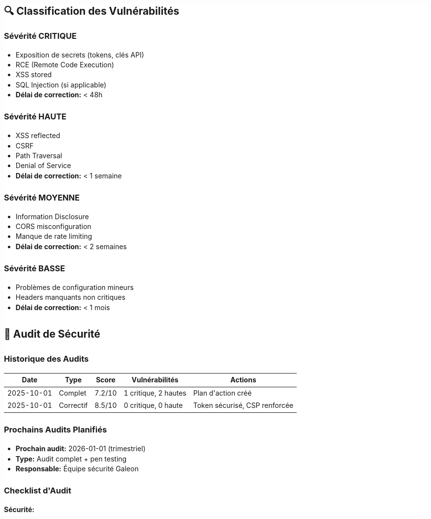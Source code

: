 ## 🔍 Classification des Vulnérabilités

### Sévérité CRITIQUE

- Exposition de secrets (tokens, clés API)
- RCE (Remote Code Execution)
- XSS stored
- SQL Injection (si applicable)
- **Délai de correction:** < 48h

### Sévérité HAUTE

- XSS reflected
- CSRF
- Path Traversal
- Denial of Service
- **Délai de correction:** < 1 semaine

### Sévérité MOYENNE

- Information Disclosure
- CORS misconfiguration
- Manque de rate limiting
- **Délai de correction:** < 2 semaines

### Sévérité BASSE

- Problèmes de configuration mineurs
- Headers manquants non critiques
- **Délai de correction:** < 1 mois

## 📅 Audit de Sécurité

### Historique des Audits

| Date       | Type      | Score  | Vulnérabilités       | Actions                       |
| ---------- | --------- | ------ | -------------------- | ----------------------------- |
| 2025-10-01 | Complet   | 7.2/10 | 1 critique, 2 hautes | Plan d'action créé            |
| 2025-10-01 | Correctif | 8.5/10 | 0 critique, 0 haute  | Token sécurisé, CSP renforcée |

### Prochains Audits Planifiés

- **Prochain audit:** 2026-01-01 (trimestriel)
- **Type:** Audit complet + pen testing
- **Responsable:** Équipe sécurité Galeon

### Checklist d'Audit

**Sécurité:**
